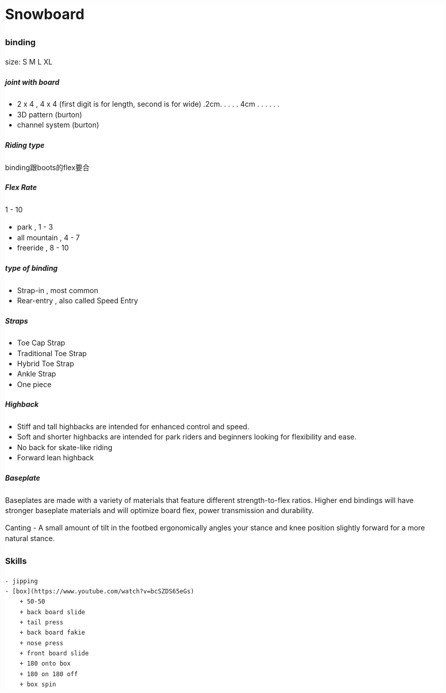# Snowboard
### binding
size: S M L XL

##### joint with board
- 2 x 4 , 4 x 4 (first digit is for length, second is for wide)
.2cm.   .   .   .   . 
4cm
.   .   .   .   .   .
- 3D pattern (burton)
- channel system (burton)

##### Riding type
binding跟boots的flex要合

##### Flex Rate
1 - 10
- park , 1 - 3
- all mountain , 4 - 7
- freeride , 8 - 10


##### type of binding
- Strap-in , most common
- Rear-entry , also called Speed Entry

##### Straps
- Toe Cap Strap
- Traditional Toe Strap
- Hybrid Toe Strap
- Ankle Strap
- One piece

##### Highback
- Stiff and tall highbacks are intended for enhanced control and speed.
- Soft and shorter highbacks are intended for park riders and beginners looking for flexibility and ease.
- No back for skate-like riding
- Forward lean highback

##### Baseplate
Baseplates are made with a variety of materials that feature different strength-to-flex ratios. Higher end bindings will have stronger baseplate materials and will optimize board flex, power transmission and durability.

Canting - A small amount of tilt in the footbed ergonomically angles your stance and knee position slightly forward for a more natural stance.





### Skills
    - jipping
    - [box](https://www.youtube.com/watch?v=bcSZDS65eGs)
        + 50-50
        + back board slide
        + tail press
        + back board fakie
        + nose press
        + front board slide
        + 180 onto box
        + 180 on 180 off
        + box spin
